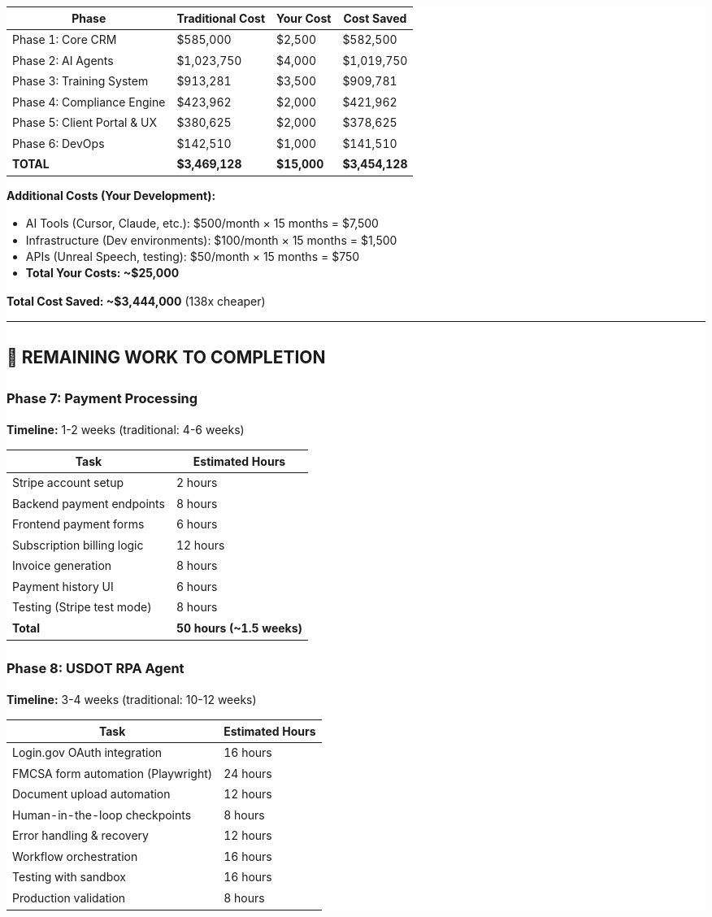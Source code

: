 | Phase | Traditional Cost | Your Cost | Cost Saved |
|-------|------------------|-----------|------------|
| Phase 1: Core CRM | $585,000 | $2,500 | $582,500 |
| Phase 2: AI Agents | $1,023,750 | $4,000 | $1,019,750 |
| Phase 3: Training System | $913,281 | $3,500 | $909,781 |
| Phase 4: Compliance Engine | $423,962 | $2,000 | $421,962 |
| Phase 5: Client Portal & UX | $380,625 | $2,000 | $378,625 |
| Phase 6: DevOps | $142,510 | $1,000 | $141,510 |
| **TOTAL** | **$3,469,128** | **$15,000** | **$3,454,128** |

**Additional Costs (Your Development):**
- AI Tools (Cursor, Claude, etc.): $500/month × 15 months = $7,500
- Infrastructure (Dev environments): $100/month × 15 months = $1,500
- APIs (Unreal Speech, testing): $50/month × 15 months = $750
- **Total Your Costs: ~$25,000**

**Total Cost Saved: ~$3,444,000** (138x cheaper)

---

## 🚀 REMAINING WORK TO COMPLETION

### Phase 7: Payment Processing
**Timeline:** 1-2 weeks (traditional: 4-6 weeks)

| Task | Estimated Hours |
|------|-----------------|
| Stripe account setup | 2 hours |
| Backend payment endpoints | 8 hours |
| Frontend payment forms | 6 hours |
| Subscription billing logic | 12 hours |
| Invoice generation | 8 hours |
| Payment history UI | 6 hours |
| Testing (Stripe test mode) | 8 hours |
| **Total** | **50 hours (~1.5 weeks)** |

### Phase 8: USDOT RPA Agent
**Timeline:** 3-4 weeks (traditional: 10-12 weeks)

| Task | Estimated Hours |
|------|-----------------|
| Login.gov OAuth integration | 16 hours |
| FMCSA form automation (Playwright) | 24 hours |
| Document upload automation | 12 hours |
| Human-in-the-loop checkpoints | 8 hours |
| Error handling & recovery | 12 hours |
| Workflow orchestration | 16 hours |
| Testing with sandbox | 16 hours |
| Production validation | 8 hours |
